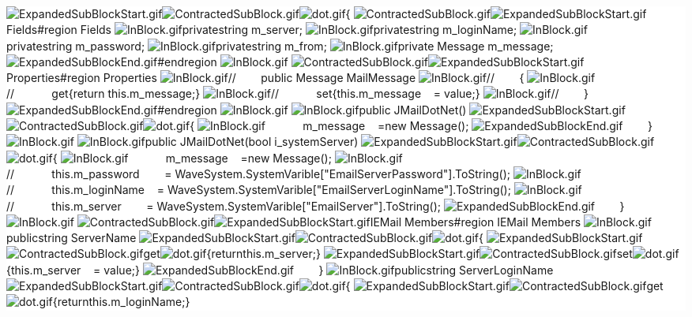 ![ExpandedSubBlockStart.gif](https://blog.csdn.net/Images/OutliningIndicators/ExpandedSubBlockStart.gif)![ContractedSubBlock.gif](https://blog.csdn.net/Images/OutliningIndicators/ContractedSubBlock.gif)![dot.gif](https://www.cnblogs.com/Images/dot.gif){
![ContractedSubBlock.gif](https://blog.csdn.net/Images/OutliningIndicators/ContractedSubBlock.gif)![ExpandedSubBlockStart.gif](https://blog.csdn.net/Images/OutliningIndicators/ExpandedSubBlockStart.gif)Fields#region Fields
![InBlock.gif](https://blog.csdn.net/Images/OutliningIndicators/InBlock.gif)privatestring m_server;
![InBlock.gif](https://blog.csdn.net/Images/OutliningIndicators/InBlock.gif)privatestring m_loginName;
![InBlock.gif](https://blog.csdn.net/Images/OutliningIndicators/InBlock.gif)privatestring m_password;
![InBlock.gif](https://blog.csdn.net/Images/OutliningIndicators/InBlock.gif)privatestring m_from;
![InBlock.gif](https://blog.csdn.net/Images/OutliningIndicators/InBlock.gif)private Message m_message;
![ExpandedSubBlockEnd.gif](https://blog.csdn.net/Images/OutliningIndicators/ExpandedSubBlockEnd.gif)#endregion
![InBlock.gif](https://blog.csdn.net/Images/OutliningIndicators/InBlock.gif)
![ContractedSubBlock.gif](https://blog.csdn.net/Images/OutliningIndicators/ContractedSubBlock.gif)![ExpandedSubBlockStart.gif](https://blog.csdn.net/Images/OutliningIndicators/ExpandedSubBlockStart.gif)Properties#region Properties
![InBlock.gif](https://blog.csdn.net/Images/OutliningIndicators/InBlock.gif)//        public Message MailMessage
![InBlock.gif](https://blog.csdn.net/Images/OutliningIndicators/InBlock.gif)//        {
![InBlock.gif](https://blog.csdn.net/Images/OutliningIndicators/InBlock.gif)//            get{return this.m_message;}
![InBlock.gif](https://blog.csdn.net/Images/OutliningIndicators/InBlock.gif)//            set{this.m_message    = value;}
![InBlock.gif](https://blog.csdn.net/Images/OutliningIndicators/InBlock.gif)//        }
![ExpandedSubBlockEnd.gif](https://blog.csdn.net/Images/OutliningIndicators/ExpandedSubBlockEnd.gif)#endregion
![InBlock.gif](https://blog.csdn.net/Images/OutliningIndicators/InBlock.gif)
![InBlock.gif](https://blog.csdn.net/Images/OutliningIndicators/InBlock.gif)public JMailDotNet()
![ExpandedSubBlockStart.gif](https://blog.csdn.net/Images/OutliningIndicators/ExpandedSubBlockStart.gif)![ContractedSubBlock.gif](https://blog.csdn.net/Images/OutliningIndicators/ContractedSubBlock.gif)![dot.gif](https://www.cnblogs.com/Images/dot.gif){
![InBlock.gif](https://blog.csdn.net/Images/OutliningIndicators/InBlock.gif)            m_message    =new Message();
![ExpandedSubBlockEnd.gif](https://blog.csdn.net/Images/OutliningIndicators/ExpandedSubBlockEnd.gif)        }
![InBlock.gif](https://blog.csdn.net/Images/OutliningIndicators/InBlock.gif)
![InBlock.gif](https://blog.csdn.net/Images/OutliningIndicators/InBlock.gif)public JMailDotNet(bool i_systemServer)
![ExpandedSubBlockStart.gif](https://blog.csdn.net/Images/OutliningIndicators/ExpandedSubBlockStart.gif)![ContractedSubBlock.gif](https://blog.csdn.net/Images/OutliningIndicators/ContractedSubBlock.gif)![dot.gif](https://www.cnblogs.com/Images/dot.gif){
![InBlock.gif](https://blog.csdn.net/Images/OutliningIndicators/InBlock.gif)            m_message    =new Message();
![InBlock.gif](https://blog.csdn.net/Images/OutliningIndicators/InBlock.gif)//            this.m_password        = WaveSystem.SystemVarible["EmailServerPassword"].ToString();
![InBlock.gif](https://blog.csdn.net/Images/OutliningIndicators/InBlock.gif)//            this.m_loginName    = WaveSystem.SystemVarible["EmailServerLoginName"].ToString();
![InBlock.gif](https://blog.csdn.net/Images/OutliningIndicators/InBlock.gif)//            this.m_server        = WaveSystem.SystemVarible["EmailServer"].ToString();
![ExpandedSubBlockEnd.gif](https://blog.csdn.net/Images/OutliningIndicators/ExpandedSubBlockEnd.gif)        }
![InBlock.gif](https://blog.csdn.net/Images/OutliningIndicators/InBlock.gif)
![ContractedSubBlock.gif](https://blog.csdn.net/Images/OutliningIndicators/ContractedSubBlock.gif)![ExpandedSubBlockStart.gif](https://blog.csdn.net/Images/OutliningIndicators/ExpandedSubBlockStart.gif)IEMail Members#region IEMail Members
![InBlock.gif](https://blog.csdn.net/Images/OutliningIndicators/InBlock.gif)publicstring ServerName
![ExpandedSubBlockStart.gif](https://blog.csdn.net/Images/OutliningIndicators/ExpandedSubBlockStart.gif)![ContractedSubBlock.gif](https://blog.csdn.net/Images/OutliningIndicators/ContractedSubBlock.gif)![dot.gif](https://www.cnblogs.com/Images/dot.gif){
![ExpandedSubBlockStart.gif](https://blog.csdn.net/Images/OutliningIndicators/ExpandedSubBlockStart.gif)![ContractedSubBlock.gif](https://blog.csdn.net/Images/OutliningIndicators/ContractedSubBlock.gif)get![dot.gif](https://www.cnblogs.com/Images/dot.gif){returnthis.m_server;}
![ExpandedSubBlockStart.gif](https://blog.csdn.net/Images/OutliningIndicators/ExpandedSubBlockStart.gif)![ContractedSubBlock.gif](https://blog.csdn.net/Images/OutliningIndicators/ContractedSubBlock.gif)set![dot.gif](https://www.cnblogs.com/Images/dot.gif){this.m_server    = value;}
![ExpandedSubBlockEnd.gif](https://blog.csdn.net/Images/OutliningIndicators/ExpandedSubBlockEnd.gif)        }
![InBlock.gif](https://blog.csdn.net/Images/OutliningIndicators/InBlock.gif)publicstring ServerLoginName
![ExpandedSubBlockStart.gif](https://blog.csdn.net/Images/OutliningIndicators/ExpandedSubBlockStart.gif)![ContractedSubBlock.gif](https://blog.csdn.net/Images/OutliningIndicators/ContractedSubBlock.gif)![dot.gif](https://www.cnblogs.com/Images/dot.gif){
![ExpandedSubBlockStart.gif](https://blog.csdn.net/Images/OutliningIndicators/ExpandedSubBlockStart.gif)![ContractedSubBlock.gif](https://blog.csdn.net/Images/OutliningIndicators/ContractedSubBlock.gif)get![dot.gif](https://www.cnblogs.com/Images/dot.gif){returnthis.m_loginName;}